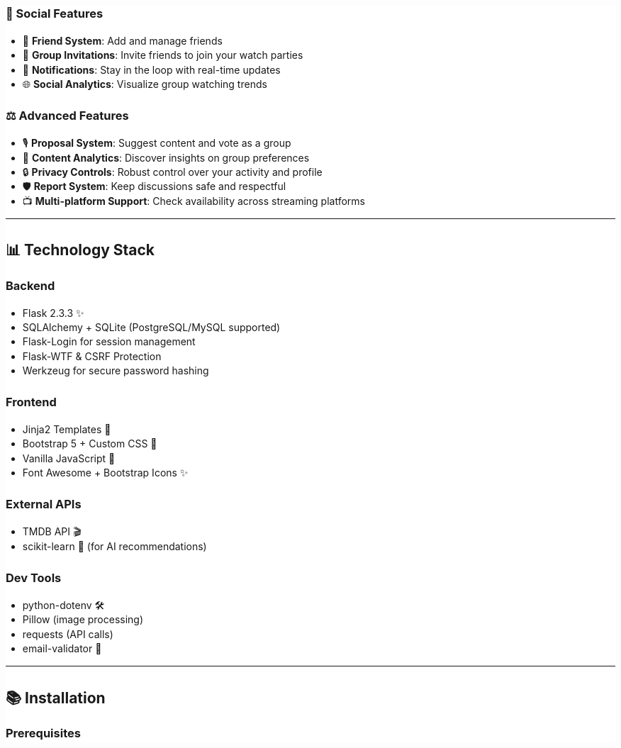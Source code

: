 ### 👫 Social Features

* 🤝 **Friend System**: Add and manage friends
* 🎉 **Group Invitations**: Invite friends to join your watch parties
* 📢 **Notifications**: Stay in the loop with real-time updates
* 🌐 **Social Analytics**: Visualize group watching trends

### ⚖️ Advanced Features

* 🎙️ **Proposal System**: Suggest content and vote as a group
* 🔢 **Content Analytics**: Discover insights on group preferences
* 🔒 **Privacy Controls**: Robust control over your activity and profile
* 🛡️ **Report System**: Keep discussions safe and respectful
* 📺 **Multi-platform Support**: Check availability across streaming platforms

---

## 📊 Technology Stack

### Backend

* Flask 2.3.3 ✨
* SQLAlchemy + SQLite (PostgreSQL/MySQL supported)
* Flask-Login for session management
* Flask-WTF & CSRF Protection
* Werkzeug for secure password hashing

### Frontend

* Jinja2 Templates 📄
* Bootstrap 5 + Custom CSS 🎨
* Vanilla JavaScript 🎡
* Font Awesome + Bootstrap Icons ✨

### External APIs

* TMDB API 🎬
* scikit-learn 🧬 (for AI recommendations)

### Dev Tools

* python-dotenv 🛠️
* Pillow (image processing)
* requests (API calls)
* email-validator 📧

---

## 📚 Installation

### Prerequisites
